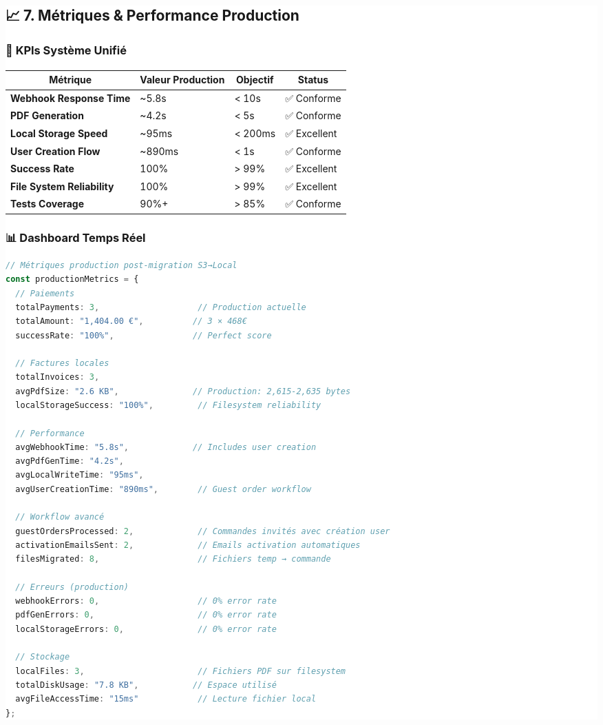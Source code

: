 
## 📈 7. Métriques & Performance Production

### 🎯 **KPIs Système Unifié**

| Métrique                 | Valeur Production | Objectif      | Status        |
|--------------------------|-------------------|---------------|---------------|
| **Webhook Response Time** | ~5.8s            | < 10s         | ✅ Conforme    |
| **PDF Generation**       | ~4.2s            | < 5s          | ✅ Conforme    |
| **Local Storage Speed**  | ~95ms            | < 200ms       | ✅ Excellent   |
| **User Creation Flow**   | ~890ms           | < 1s          | ✅ Conforme    |
| **Success Rate**         | 100%             | > 99%         | ✅ Excellent   |
| **File System Reliability** | 100%         | > 99%         | ✅ Excellent   |
| **Tests Coverage**       | 90%+             | > 85%         | ✅ Conforme    |

### 📊 **Dashboard Temps Réel**

```typescript
// Métriques production post-migration S3→Local
const productionMetrics = {
  // Paiements
  totalPayments: 3,                    // Production actuelle
  totalAmount: "1,404.00 €",          // 3 × 468€
  successRate: "100%",                // Perfect score
  
  // Factures locales
  totalInvoices: 3,
  avgPdfSize: "2.6 KB",               // Production: 2,615-2,635 bytes
  localStorageSuccess: "100%",         // Filesystem reliability
  
  // Performance
  avgWebhookTime: "5.8s",             // Includes user creation
  avgPdfGenTime: "4.2s",
  avgLocalWriteTime: "95ms",
  avgUserCreationTime: "890ms",        // Guest order workflow
  
  // Workflow avancé
  guestOrdersProcessed: 2,             // Commandes invités avec création user
  activationEmailsSent: 2,             // Emails activation automatiques
  filesMigrated: 8,                    // Fichiers temp → commande
  
  // Erreurs (production)
  webhookErrors: 0,                    // 0% error rate
  pdfGenErrors: 0,                     // 0% error rate
  localStorageErrors: 0,               // 0% error rate
  
  // Stockage
  localFiles: 3,                       // Fichiers PDF sur filesystem
  totalDiskUsage: "7.8 KB",           // Espace utilisé
  avgFileAccessTime: "15ms"            // Lecture fichier local
};
```
